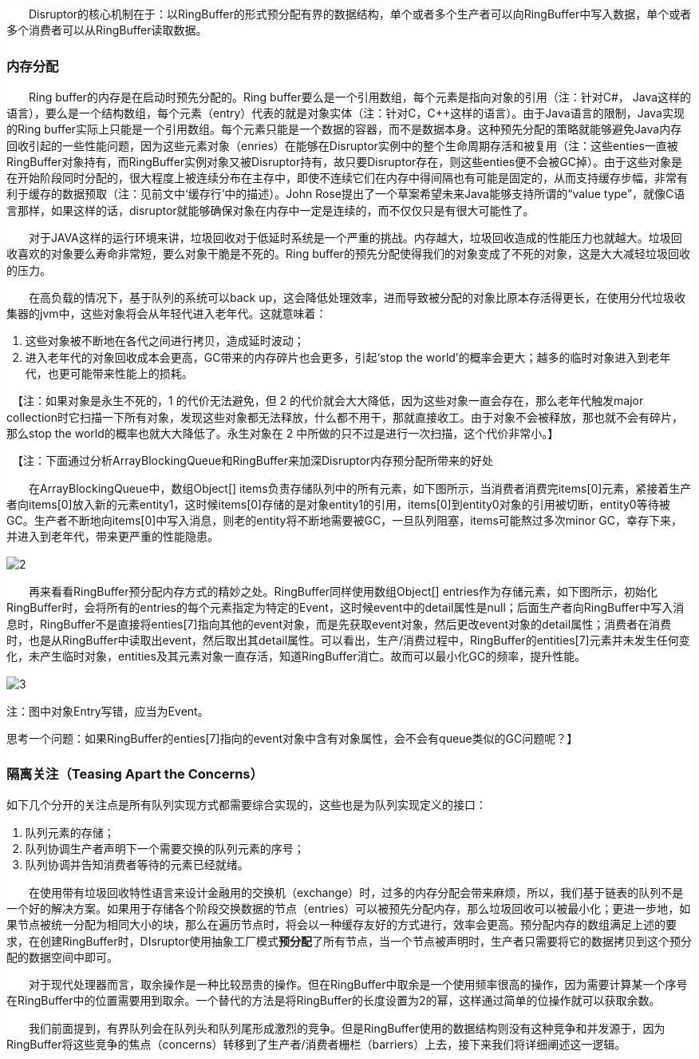 　　Disruptor的核心机制在于：以RingBuffer的形式预分配有界的数据结构，单个或者多个生产者可以向RingBuffer中写入数据，单个或者多个消费者可以从RingBuffer读取数据。

### 内存分配

　　Ring buffer的内存是在启动时预先分配的。Ring buffer要么是一个引用数组，每个元素是指向对象的引用（注：针对C#， Java这样的语言），要么是一个结构数组，每个元素（entry）代表的就是对象实体（注：针对C，C++这样的语言）。由于Java语言的限制，Java实现的Ring buffer实际上只能是一个引用数组。每个元素只能是一个数据的容器，而不是数据本身。这种预先分配的策略就能够避免Java内存回收引起的一些性能问题，因为这些元素对象（enries）在能够在Disruptor实例中的整个生命周期存活和被复用（注：这些enties一直被RingBuffer对象持有，而RingBuffer实例对象又被Disruptor持有，故只要Disruptor存在，则这些enties便不会被GC掉）。由于这些对象是在开始阶段同时分配的，很大程度上被连续分布在主存中，即使不连续它们在内存中得间隔也有可能是固定的，从而支持缓存步幅，非常有利于缓存的数据预取（注：见前文中‘缓存行’中的描述）。John Rose提出了一个草案希望未来Java能够支持所谓的“value type”，就像C语言那样，如果这样的话，disruptor就能够确保对象在内存中一定是连续的，而不仅仅只是有很大可能性了。

　　对于JAVA这样的运行环境来讲，垃圾回收对于低延时系统是一个严重的挑战。内存越大，垃圾回收造成的性能压力也就越大。垃圾回收喜欢的对象要么寿命非常短，要么对象干脆是不死的。Ring buffer的预先分配使得我们的对象变成了不死的对象，这是大大减轻垃圾回收的压力。

　　在高负载的情况下，基于队列的系统可以back up，这会降低处理效率，进而导致被分配的对象比原本存活得更长，在使用分代垃圾收集器的jvm中，这些对象将会从年轻代进入老年代。这就意味着：

1. 这些对象被不断地在各代之间进行拷贝，造成延时波动；
2. 进入老年代的对象回收成本会更高，GC带来的内存碎片也会更多，引起‘stop the world’的概率会更大；越多的临时对象进入到老年代，也更可能带来性能上的损耗。

　【注：如果对象是永生不死的，1 的代价无法避免，但 2 的代价就会大大降低，因为这些对象一直会存在，那么老年代触发major collection时它扫描一下所有对象，发现这些对象都无法释放，什么都不用干，那就直接收工。由于对象不会被释放，那也就不会有碎片，那么stop the world的概率也就大大降低了。永生对象在 2 中所做的只不过是进行一次扫描，这个代价非常小。】

 　【注：下面通过分析ArrayBlockingQueue和RingBuffer来加深Disruptor内存预分配所带来的好处

　　在ArrayBlockingQueue中，数组Object[] items负责存储队列中的所有元素，如下图所示，当消费者消费完items[0]元素，紧接着生产者向items[0]放入新的元素entity1，这时候items[0]存储的是对象entity1的引用，items[0]到entity0对象的引用被切断，entity0等待被GC。生产者不断地向items[0]中写入消息，则老的entity将不断地需要被GC，一旦队列阻塞，items可能熬过多次minor GC，幸存下来，并进入到老年代，带来更严重的性能隐患。

![2](http://blog-1259650185.cosbj.myqcloud.com/img/202202/08/1644324330.png)

　　再来看看RingBuffer预分配内存方式的精妙之处。RingBuffer同样使用数组Object[] entries作为存储元素，如下图所示，初始化RingBuffer时，会将所有的entries的每个元素指定为特定的Event，这时候event中的detail属性是null；后面生产者向RingBuffer中写入消息时，RingBuffer不是直接将enties[7]指向其他的event对象，而是先获取event对象，然后更改event对象的detail属性；消费者在消费时，也是从RingBuffer中读取出event，然后取出其detail属性。可以看出，生产/消费过程中，RingBuffer的entities[7]元素并未发生任何变化，未产生临时对象，entities及其元素对象一直存活，知道RingBuffer消亡。故而可以最小化GC的频率，提升性能。

![3](http://blog-1259650185.cosbj.myqcloud.com/img/202202/08/1644324402.png)

注：图中对象Entry写错，应当为Event。

思考一个问题：如果RingBuffer的enties[7]指向的event对象中含有对象属性，会不会有queue类似的GC问题呢？】

### 隔离关注（Teasing Apart the Concerns）

如下几个分开的关注点是所有队列实现方式都需要综合实现的，这些也是为队列实现定义的接口：

1. 队列元素的存储；
2. 队列协调生产者声明下一个需要交换的队列元素的序号；
3. 队列协调并告知消费者等待的元素已经就绪。

　　在使用带有垃圾回收特性语言来设计金融用的交换机（exchange）时，过多的内存分配会带来麻烦，所以，我们基于链表的队列不是一个好的解决方案。如果用于存储各个阶段交换数据的节点（entries）可以被预先分配内存，那么垃圾回收可以被最小化；更进一步地，如果节点被统一分配为相同大小的块，那么在遍历节点时，将会以一种缓存友好的方式进行，效率会更高。预分配内存的数组满足上述的要求，在创建RingBuffer时，DIsruptor使用抽象工厂模式**预分配**了所有节点，当一个节点被声明时，生产者只需要将它的数据拷贝到这个预分配的数据空间中即可。

　　对于现代处理器而言，取余操作是一种比较昂贵的操作。但在RingBuffer中取余是一个使用频率很高的操作，因为需要计算某一个序号在RingBuffer中的位置需要用到取余。一个替代的方法是将RingBuffer的长度设置为2的幂，这样通过简单的位操作就可以获取余数。　　

　　我们前面提到，有界队列会在队列头和队列尾形成激烈的竞争。但是RingBuffer使用的数据结构则没有这种竞争和并发源于，因为RingBuffer将这些竞争的焦点（concerns）转移到了生产者/消费者栅栏（barriers）上去，接下来我们将详细阐述这一逻辑。

